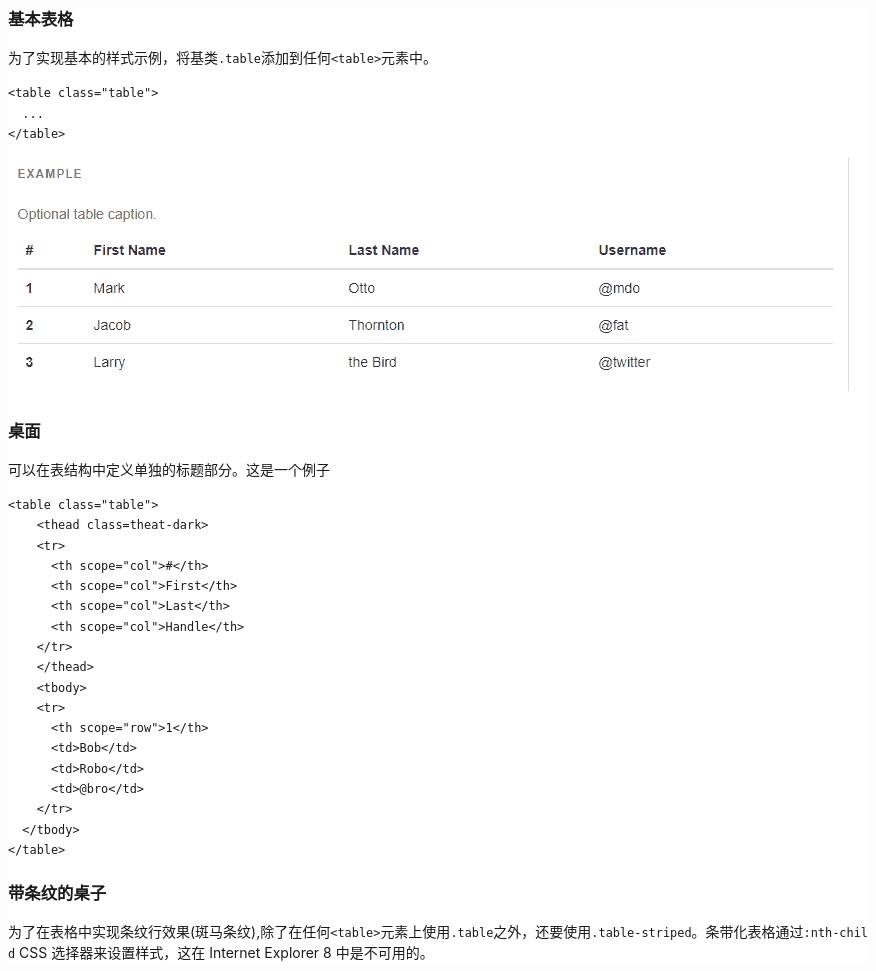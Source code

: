 ### 基本表格

为了实现基本的样式示例，将基类`.table`添加到任何`<table>`元素中。

```
<table class="table">
  ...
</table>
```

![image-40](img/d2b694295e19415a2c27d8750a0cea63.png)

### 桌面

可以在表结构中定义单独的标题部分。这是一个例子

```
<table class="table">
    <thead class=theat-dark>
    <tr>
      <th scope="col">#</th>
      <th scope="col">First</th>
      <th scope="col">Last</th>
      <th scope="col">Handle</th>
    </tr>
    </thead>
    <tbody>
    <tr>
      <th scope="row">1</th>
      <td>Bob</td>
      <td>Robo</td>
      <td>@bro</td>
    </tr>
  </tbody>
</table>
```

### 带条纹的桌子

为了在表格中实现条纹行效果(斑马条纹),除了在任何`<table>`元素上使用`.table`之外，还要使用`.table-striped`。条带化表格通过`:nth-child` CSS 选择器来设置样式，这在 Internet Explorer 8 中是不可用的。
